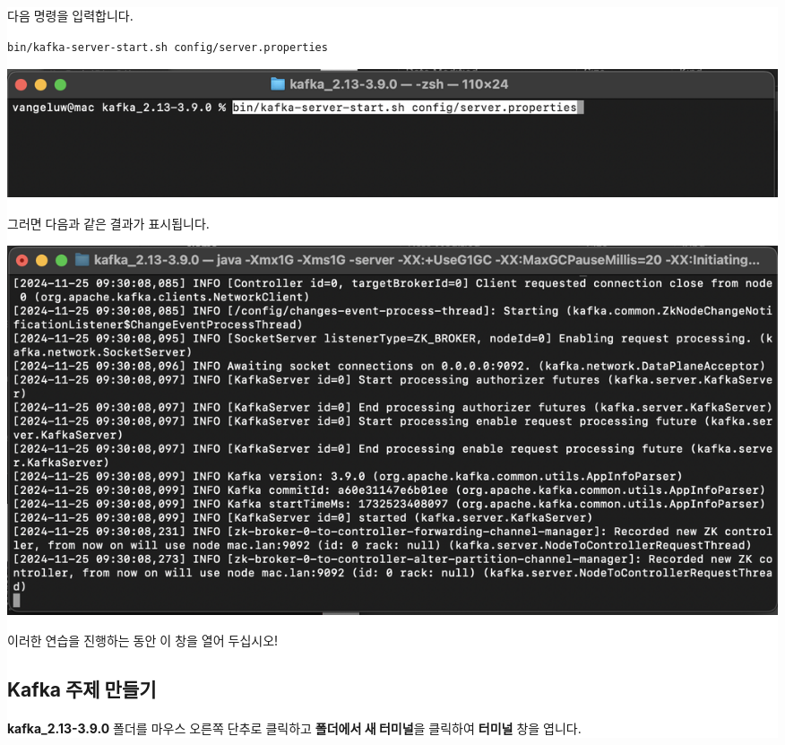 다음 명령을 입력합니다.

`bin/kafka-server-start.sh config/server.properties`

![Kafka](./images/kafka14.png)

그러면 다음과 같은 결과가 표시됩니다.

![Kafka](./images/kafka15.png)

이러한 연습을 진행하는 동안 이 창을 열어 두십시오!

## Kafka 주제 만들기

**kafka_2.13-3.9.0** 폴더를 마우스 오른쪽 단추로 클릭하고 **폴더에서 새 터미널**&#x200B;을 클릭하여 **터미널** 창을 엽니다.
